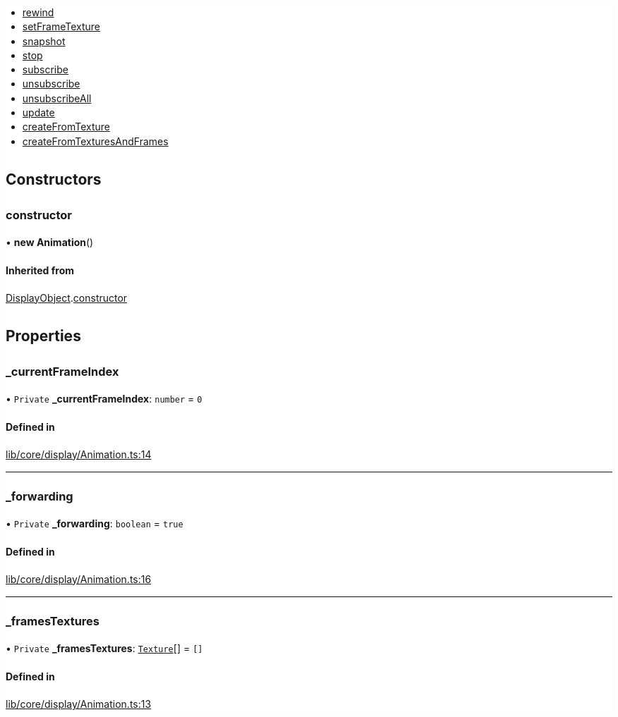 - [rewind](Animation.md#rewind)
- [setFrameTexture](Animation.md#setframetexture)
- [snapshot](Animation.md#snapshot)
- [stop](Animation.md#stop)
- [subscribe](Animation.md#subscribe)
- [unsubscribe](Animation.md#unsubscribe)
- [unsubscribeAll](Animation.md#unsubscribeall)
- [update](Animation.md#update)
- [createFromTexture](Animation.md#createfromtexture)
- [createFromTexturesAndFrames](Animation.md#createfromtexturesandframes)

## Constructors

### constructor

• **new Animation**()

#### Inherited from

[DisplayObject](DisplayObject.md).[constructor](DisplayObject.md#constructor)

## Properties

### \_currentFrameIndex

• `Private` **\_currentFrameIndex**: `number` = `0`

#### Defined in

[lib/core/display/Animation.ts:14](https://github.com/thetinyspark/barista/blob/f0ed0f6e/lib/core/display/Animation.ts#L14)

___

### \_forwarding

• `Private` **\_forwarding**: `boolean` = `true`

#### Defined in

[lib/core/display/Animation.ts:16](https://github.com/thetinyspark/barista/blob/f0ed0f6e/lib/core/display/Animation.ts#L16)

___

### \_framesTextures

• `Private` **\_framesTextures**: [`Texture`](Texture.md)[] = `[]`

#### Defined in

[lib/core/display/Animation.ts:13](https://github.com/thetinyspark/barista/blob/f0ed0f6e/lib/core/display/Animation.ts#L13)
